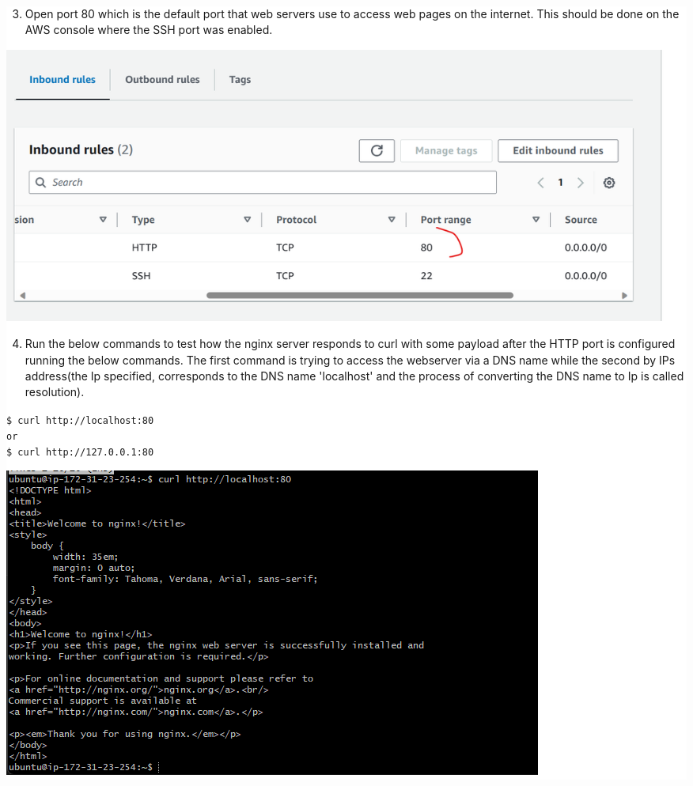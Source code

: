 
3. Open port 80 which is the default port that web servers use to access web pages on the internet. This should be done on the AWS console where the SSH port was enabled.

![Alt text](<Images/Screenshot 5.png>)

4. Run the below commands to test how the nginx server responds to curl with some payload after the HTTP port is configured running the below commands. The first command is trying to access the webserver via a DNS name while the second by IPs address(the Ip specified, corresponds to the DNS name 'localhost' and the process of converting the DNS name to Ip is called resolution).
```console
$ curl http://localhost:80
or
$ curl http://127.0.0.1:80
```
![Alt text](<Images/Screenshot 6.png>)
